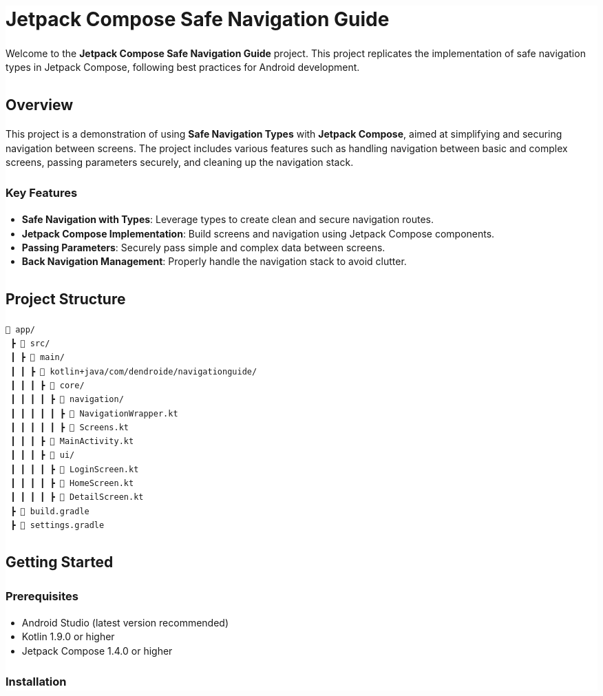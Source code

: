
# Jetpack Compose Safe Navigation Guide

Welcome to the **Jetpack Compose Safe Navigation Guide** project. This project replicates the implementation of safe navigation types in Jetpack Compose, following best practices for Android development.

## Overview

This project is a demonstration of using **Safe Navigation Types** with **Jetpack Compose**, aimed at simplifying and securing navigation between screens. The project includes various features such as handling navigation between basic and complex screens, passing parameters securely, and cleaning up the navigation stack.

### Key Features
- **Safe Navigation with Types**: Leverage types to create clean and secure navigation routes.
- **Jetpack Compose Implementation**: Build screens and navigation using Jetpack Compose components.
- **Passing Parameters**: Securely pass simple and complex data between screens.
- **Back Navigation Management**: Properly handle the navigation stack to avoid clutter.

## Project Structure

```
📂 app/
 ┣ 📂 src/
 ┃ ┣ 📂 main/
 ┃ ┃ ┣ 📂 kotlin+java/com/dendroide/navigationguide/
 ┃ ┃ ┃ ┣ 📂 core/
 ┃ ┃ ┃ ┃ ┣ 📂 navigation/
 ┃ ┃ ┃ ┃ ┃ ┣ 📜 NavigationWrapper.kt
 ┃ ┃ ┃ ┃ ┃ ┣ 📜 Screens.kt
 ┃ ┃ ┃ ┣ 📜 MainActivity.kt
 ┃ ┃ ┃ ┣ 📂 ui/
 ┃ ┃ ┃ ┃ ┣ 📜 LoginScreen.kt
 ┃ ┃ ┃ ┃ ┣ 📜 HomeScreen.kt
 ┃ ┃ ┃ ┃ ┣ 📜 DetailScreen.kt
 ┣ 📜 build.gradle
 ┣ 📜 settings.gradle
```

## Getting Started

### Prerequisites
- Android Studio (latest version recommended)
- Kotlin 1.9.0 or higher
- Jetpack Compose 1.4.0 or higher

### Installation
